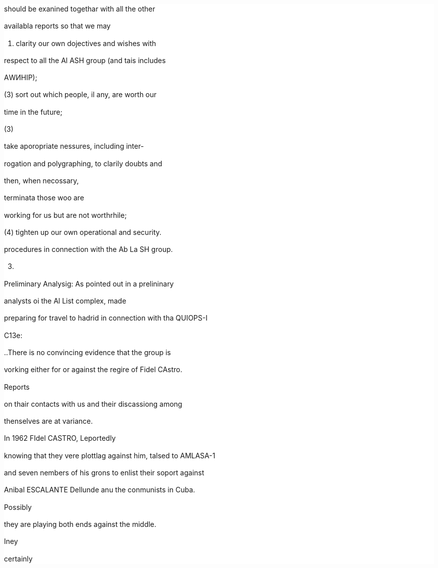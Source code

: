 should be exanined togethar with all the other

availabla reports so that we may

1) clarity our own dojectives and wishes with

respect to all the Al ASH group (and tais includes

АWИНІР);

(3) sort out which people, il any, are worth our

time in the future;

(3)

take aporopriate nessures, including inter-

rogation and polygraphing, to clarily doubts and

then, when necossary,

terminata those woo are

working for us but are not worthrhile;

(4) tighten up our own operational and security.

procedures in connection with the Ab La SH group.

3.

Preliminary Analysig: As pointed out in a prelininary

analysts oi the Al List complex, made

preparing for travel to hadrid in connection with tha QUIOPS-I

C13e:

..There is no convincing evidence that the group is

vorking either for or against the regire of Fidel CAstro.

Reports

on thair contacts with us and their discassiong among

thenselves are at variance.

In 1962 FIdel CASTRO, Leportedly

knowing that they vere plottlag against him, talsed to AMLASA-1

and seven nembers of his grons to enlist their soport against

Anibal ESCALANTE Dellunde anu the conmunists in Cuba.

Possibly

they are playing both ends against the middle.

Iney

certainly
